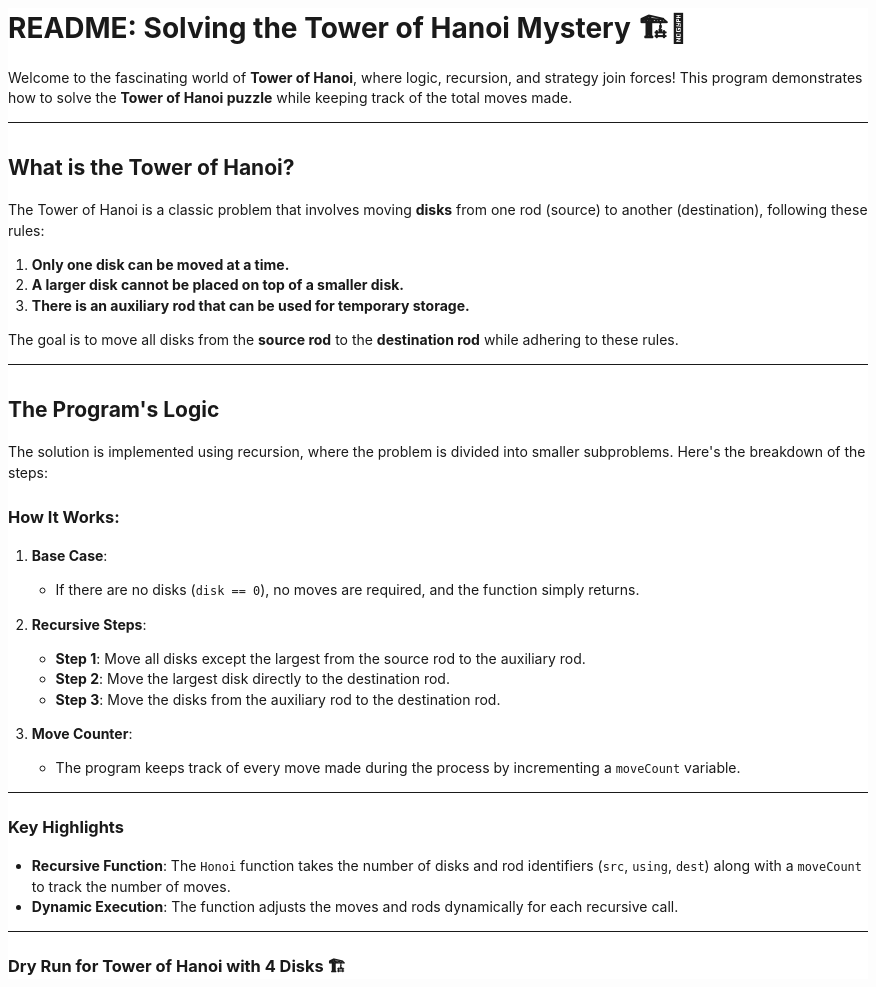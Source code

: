 # README: Solving the Tower of Hanoi Mystery 🏗️🧠

Welcome to the fascinating world of **Tower of Hanoi**, where logic, recursion, and strategy join forces! This program demonstrates how to solve the **Tower of Hanoi puzzle** while keeping track of the total moves made.

---

## **What is the Tower of Hanoi?**

The Tower of Hanoi is a classic problem that involves moving **disks** from one rod (source) to another (destination), following these rules:

1. **Only one disk can be moved at a time.**
2. **A larger disk cannot be placed on top of a smaller disk.**
3. **There is an auxiliary rod that can be used for temporary storage.**

The goal is to move all disks from the **source rod** to the **destination rod** while adhering to these rules.

---

## **The Program's Logic**

The solution is implemented using recursion, where the problem is divided into smaller subproblems. Here's the breakdown of the steps:

### **How It Works**:

1. **Base Case**:
   - If there are no disks (`disk == 0`), no moves are required, and the function simply returns.

2. **Recursive Steps**:
   - **Step 1**: Move all disks except the largest from the source rod to the auxiliary rod.
   - **Step 2**: Move the largest disk directly to the destination rod.
   - **Step 3**: Move the disks from the auxiliary rod to the destination rod.

3. **Move Counter**:
   - The program keeps track of every move made during the process by incrementing a `moveCount` variable.

---

### **Key Highlights**

- **Recursive Function**: The `Honoi` function takes the number of disks and rod identifiers (`src`, `using`, `dest`) along with a `moveCount` to track the number of moves.
- **Dynamic Execution**: The function adjusts the moves and rods dynamically for each recursive call.

---

### Dry Run for Tower of Hanoi with 4 Disks 🏗️
